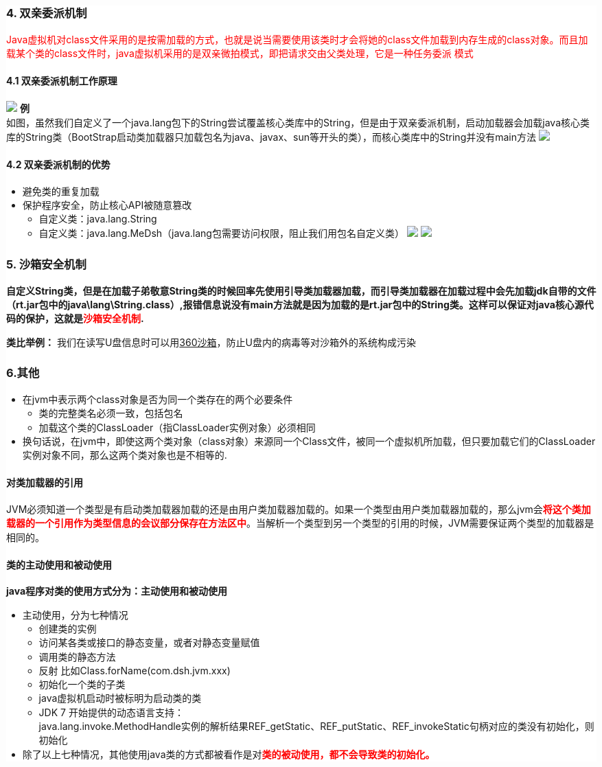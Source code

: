 ### 4. 双亲委派机制
<p style = "color:red">Java虚拟机对class文件采用的是按需加载的方式，也就是说当需要使用该类时才会将她的class文件加载到内存生成的class对象。而且加载某个类的class文件时，java虚拟机采用的是双亲微拍模式，即把请求交由父类处理，它是一种任务委派 模式</p>

#### 4.1 双亲委派机制工作原理
![](https://note.youdao.com/yws/res/2220/WEBRESOURCEa198477c133ec782efe210f51c6cd2e2)
**例**    
如图，虽然我们自定义了一个java.lang包下的String尝试覆盖核心类库中的String，但是由于双亲委派机制，启动加载器会加载java核心类库的String类（BootStrap启动类加载器只加载包名为java、javax、sun等开头的类），而核心类库中的String并没有main方法
![](https://note.youdao.com/yws/res/2234/WEBRESOURCE0d7c08fe4788bb10488a7ec7228fd27d)

#### 4.2 双亲委派机制的优势
- 避免类的重复加载
- 保护程序安全，防止核心API被随意篡改
  - 自定义类：java.lang.String
  - 自定义类：java.lang.MeDsh（java.lang包需要访问权限，阻止我们用包名自定义类）
![](https://note.youdao.com/yws/res/2251/WEBRESOURCE8454b693d263379e21346375d819d448)
![](https://note.youdao.com/yws/res/2249/WEBRESOURCE517a88997cc99ea05d0a8d5ce27f9224)

### 5. 沙箱安全机制
**自定义String类，但是在加载子弟敬意String类的时候回率先使用引导类加载器加载，而引导类加载器在加载过程中会先加载jdk自带的文件（rt.jar包中的java\lang\String.class）,报错信息说没有main方法就是因为加载的是rt.jar包中的String类。这样可以保证对java核心源代码的保护，这就是<b style="color:red">沙箱安全机制</b>.** 

**类比举例：** 我们在读写U盘信息时可以用[360沙箱](https://jingyan.baidu.com/article/6c67b1d65dfa6d2787bb1eae.html)，防止U盘内的病毒等对沙箱外的系统构成污染

### 6.其他
- 在jvm中表示两个class对象是否为同一个类存在的两个必要条件
  - 类的完整类名必须一致，包括包名
  - 加载这个类的ClassLoader（指ClassLoader实例对象）必须相同
- 换句话说，在jvm中，即使这两个类对象（class对象）来源同一个Class文件，被同一个虚拟机所加载，但只要加载它们的ClassLoader实例对象不同，那么这两个类对象也是不相等的.

#### 对类加载器的引用   
JVM必须知道一个类型是有启动类加载器加载的还是由用户类加载器加载的。如果一个类型由用户类加载器加载的，那么jvm会<b style = "color:red">将这个类加载器的一个引用作为类型信息的会议部分保存在方法区中</b>。当解析一个类型到另一个类型的引用的时候，JVM需要保证两个类型的加载器是相同的。

#### 类的主动使用和被动使用
**java程序对类的使用方式分为：主动使用和被动使用**
- 主动使用，分为七种情况
  - 创建类的实例
  - 访问某各类或接口的静态变量，或者对静态变量赋值
  - 调用类的静态方法
  - 反射 比如Class.forName(com.dsh.jvm.xxx)
  - 初始化一个类的子类
  - java虚拟机启动时被标明为启动类的类
  - JDK 7 开始提供的动态语言支持：        
      java.lang.invoke.MethodHandle实例的解析结果REF_getStatic、REF_putStatic、REF_invokeStatic句柄对应的类没有初始化，则初始化
- 除了以上七种情况，其他使用java类的方式都被看作是对<b style = "color:red">类的被动使用，都不会导致类的初始化。
  

